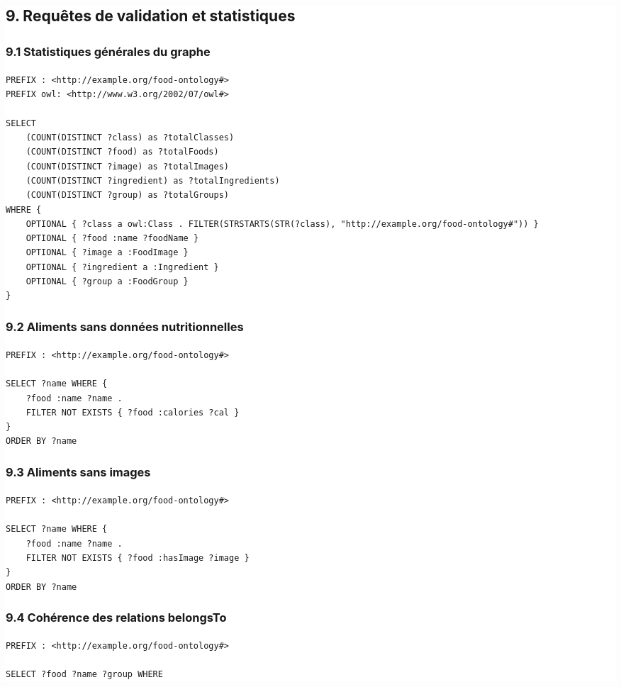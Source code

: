 
## 9. Requêtes de validation et statistiques

### 9.1 Statistiques générales du graphe
```sparql
PREFIX : <http://example.org/food-ontology#>
PREFIX owl: <http://www.w3.org/2002/07/owl#>

SELECT 
    (COUNT(DISTINCT ?class) as ?totalClasses)
    (COUNT(DISTINCT ?food) as ?totalFoods)
    (COUNT(DISTINCT ?image) as ?totalImages)
    (COUNT(DISTINCT ?ingredient) as ?totalIngredients)
    (COUNT(DISTINCT ?group) as ?totalGroups)
WHERE {
    OPTIONAL { ?class a owl:Class . FILTER(STRSTARTS(STR(?class), "http://example.org/food-ontology#")) }
    OPTIONAL { ?food :name ?foodName }
    OPTIONAL { ?image a :FoodImage }
    OPTIONAL { ?ingredient a :Ingredient }
    OPTIONAL { ?group a :FoodGroup }
}
```

### 9.2 Aliments sans données nutritionnelles
```sparql
PREFIX : <http://example.org/food-ontology#>

SELECT ?name WHERE {
    ?food :name ?name .
    FILTER NOT EXISTS { ?food :calories ?cal }
}
ORDER BY ?name
```

### 9.3 Aliments sans images
```sparql
PREFIX : <http://example.org/food-ontology#>

SELECT ?name WHERE {
    ?food :name ?name .
    FILTER NOT EXISTS { ?food :hasImage ?image }
}
ORDER BY ?name
```

### 9.4 Cohérence des relations belongsTo
```sparql
PREFIX : <http://example.org/food-ontology#>

SELECT ?food ?name ?group WHERE 